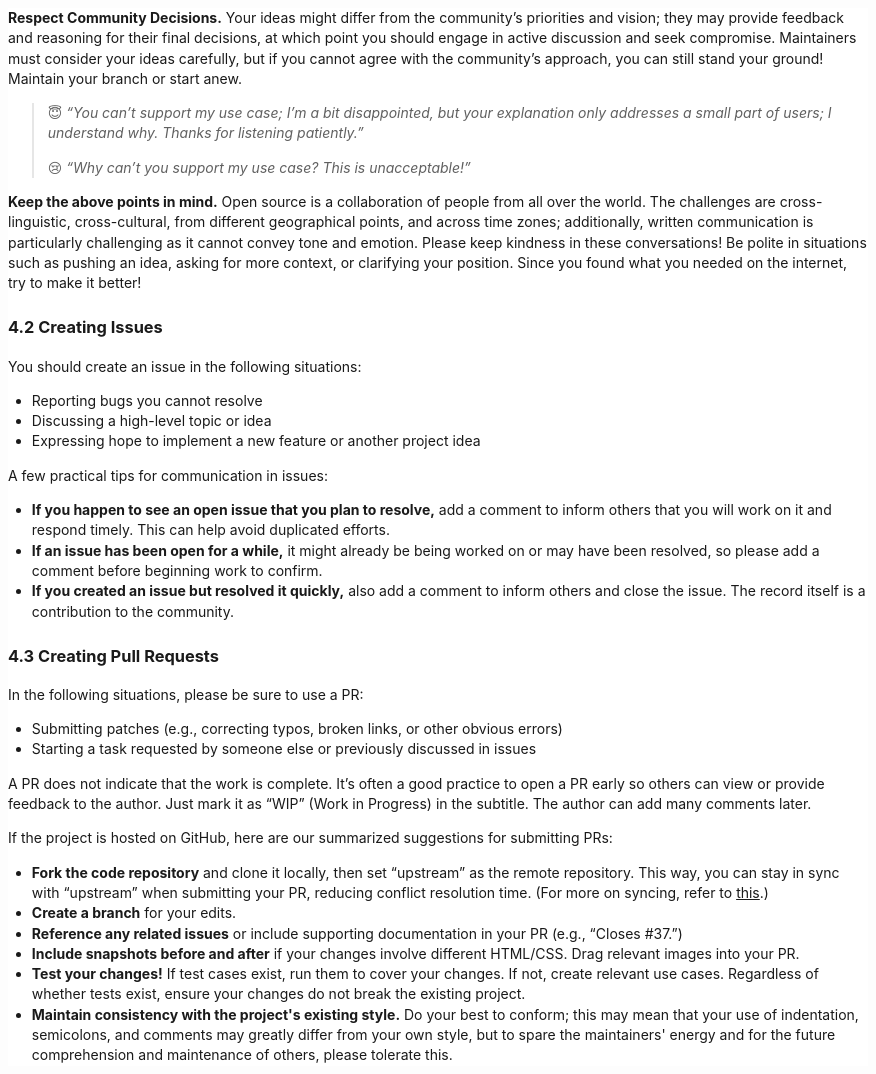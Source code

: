 **Respect Community Decisions.** Your ideas might differ from the community’s priorities and vision; they may provide feedback and reasoning for their final decisions, at which point you should engage in active discussion and seek compromise. Maintainers must consider your ideas carefully, but if you cannot agree with the community’s approach, you can still stand your ground! Maintain your branch or start anew.

> 😇 *“You can’t support my use case; I’m a bit disappointed, but your explanation only addresses a small part of users; I understand why. Thanks for listening patiently.”*
>
> 😢 *“Why can’t you support my use case? This is unacceptable!”*

**Keep the above points in mind.** Open source is a collaboration of people from all over the world. The challenges are cross-linguistic, cross-cultural, from different geographical points, and across time zones; additionally, written communication is particularly challenging as it cannot convey tone and emotion. Please keep kindness in these conversations! Be polite in situations such as pushing an idea, asking for more context, or clarifying your position. Since you found what you needed on the internet, try to make it better!

### 4.2 Creating Issues

You should create an issue in the following situations:

- Reporting bugs you cannot resolve
- Discussing a high-level topic or idea
- Expressing hope to implement a new feature or another project idea

A few practical tips for communication in issues:

- **If you happen to see an open issue that you plan to resolve,** add a comment to inform others that you will work on it and respond timely. This can help avoid duplicated efforts.
- **If an issue has been open for a while,** it might already be being worked on or may have been resolved, so please add a comment before beginning work to confirm.
- **If you created an issue but resolved it quickly,** also add a comment to inform others and close the issue. The record itself is a contribution to the community.

### 4.3 Creating Pull Requests

In the following situations, please be sure to use a PR:

- Submitting patches (e.g., correcting typos, broken links, or other obvious errors)
- Starting a task requested by someone else or previously discussed in issues

A PR does not indicate that the work is complete. It’s often a good practice to open a PR early so others can view or provide feedback to the author. Just mark it as “WIP” (Work in Progress) in the subtitle. The author can add many comments later.

If the project is hosted on GitHub, here are our summarized suggestions for submitting PRs:

- **Fork the code repository** and clone it locally, then set “upstream” as the remote repository. This way, you can stay in sync with “upstream” when submitting your PR, reducing conflict resolution time. (For more on syncing, refer to [this](https://docs.github.com/en/pull-requests/collaborating-with-pull-requests/working-with-forks/syncing-a-fork).)
- **Create a branch** for your edits.
- **Reference any related issues** or include supporting documentation in your PR (e.g., “Closes #37.”)
- **Include snapshots before and after** if your changes involve different HTML/CSS. Drag relevant images into your PR.
- **Test your changes!** If test cases exist, run them to cover your changes. If not, create relevant use cases. Regardless of whether tests exist, ensure your changes do not break the existing project.
- **Maintain consistency with the project's existing style.** Do your best to conform; this may mean that your use of indentation, semicolons, and comments may greatly differ from your own style, but to spare the maintainers' energy and for the future comprehension and maintenance of others, please tolerate this.
